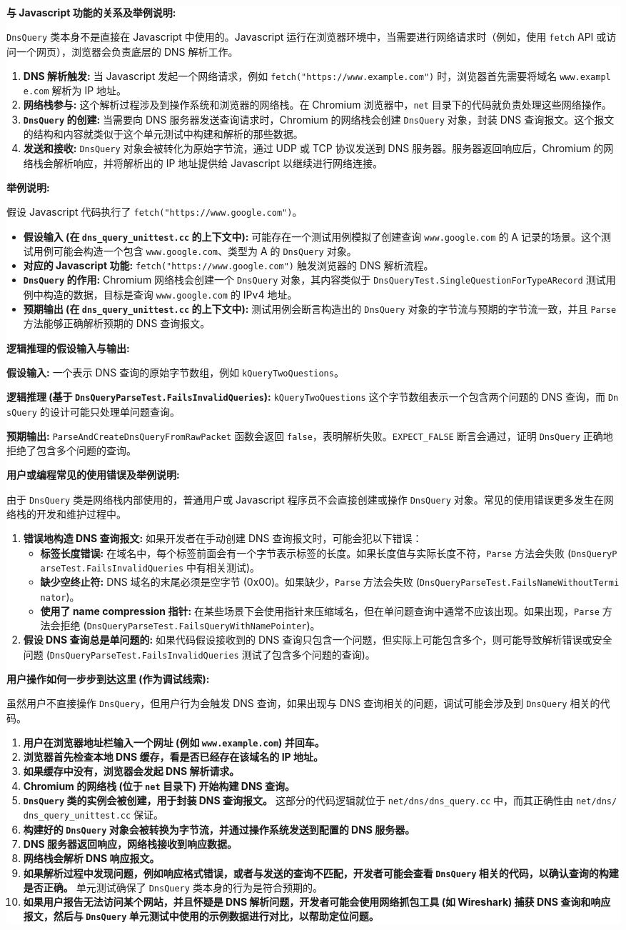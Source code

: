 **与 Javascript 功能的关系及举例说明:**

`DnsQuery` 类本身不是直接在 Javascript 中使用的。Javascript 运行在浏览器环境中，当需要进行网络请求时（例如，使用 `fetch` API 或访问一个网页），浏览器会负责底层的 DNS 解析工作。

1. **DNS 解析触发:** 当 Javascript 发起一个网络请求，例如 `fetch("https://www.example.com")` 时，浏览器首先需要将域名 `www.example.com` 解析为 IP 地址。
2. **网络栈参与:** 这个解析过程涉及到操作系统和浏览器的网络栈。在 Chromium 浏览器中，`net` 目录下的代码就负责处理这些网络操作。
3. **`DnsQuery` 的创建:** 当需要向 DNS 服务器发送查询请求时，Chromium 的网络栈会创建 `DnsQuery` 对象，封装 DNS 查询报文。这个报文的结构和内容就类似于这个单元测试中构建和解析的那些数据。
4. **发送和接收:**  `DnsQuery` 对象会被转化为原始字节流，通过 UDP 或 TCP 协议发送到 DNS 服务器。服务器返回响应后，Chromium 的网络栈会解析响应，并将解析出的 IP 地址提供给 Javascript 以继续进行网络连接。

**举例说明:**

假设 Javascript 代码执行了 `fetch("https://www.google.com")`。

* **假设输入 (在 `dns_query_unittest.cc` 的上下文中):**  可能存在一个测试用例模拟了创建查询 `www.google.com` 的 A 记录的场景。这个测试用例可能会构造一个包含 `www.google.com`、类型为 A 的 `DnsQuery` 对象。
* **对应的 Javascript 功能:** `fetch("https://www.google.com")` 触发浏览器的 DNS 解析流程。
* **`DnsQuery` 的作用:** Chromium 网络栈会创建一个 `DnsQuery` 对象，其内容类似于 `DnsQueryTest.SingleQuestionForTypeARecord` 测试用例中构造的数据，目标是查询 `www.google.com` 的 IPv4 地址。
* **预期输出 (在 `dns_query_unittest.cc` 的上下文中):**  测试用例会断言构造出的 `DnsQuery` 对象的字节流与预期的字节流一致，并且 `Parse` 方法能够正确解析预期的 DNS 查询报文。

**逻辑推理的假设输入与输出:**

**假设输入:** 一个表示 DNS 查询的原始字节数组，例如 `kQueryTwoQuestions`。

**逻辑推理 (基于 `DnsQueryParseTest.FailsInvalidQueries`):**  `kQueryTwoQuestions` 这个字节数组表示一个包含两个问题的 DNS 查询，而 `DnsQuery` 的设计可能只处理单问题查询。

**预期输出:**  `ParseAndCreateDnsQueryFromRawPacket` 函数会返回 `false`，表明解析失败。`EXPECT_FALSE` 断言会通过，证明 `DnsQuery` 正确地拒绝了包含多个问题的查询。

**用户或编程常见的使用错误及举例说明:**

由于 `DnsQuery` 类是网络栈内部使用的，普通用户或 Javascript 程序员不会直接创建或操作 `DnsQuery` 对象。常见的使用错误更多发生在网络栈的开发和维护过程中。

1. **错误地构造 DNS 查询报文:**  如果开发者在手动创建 DNS 查询报文时，可能会犯以下错误：
    * **标签长度错误:**  在域名中，每个标签前面会有一个字节表示标签的长度。如果长度值与实际长度不符，`Parse` 方法会失败 (`DnsQueryParseTest.FailsInvalidQueries` 中有相关测试)。
    * **缺少空终止符:** DNS 域名的末尾必须是空字节 (0x00)。如果缺少，`Parse` 方法会失败 (`DnsQueryParseTest.FailsNameWithoutTerminator`)。
    * **使用了 name compression 指针:**  在某些场景下会使用指针来压缩域名，但在单问题查询中通常不应该出现。如果出现，`Parse` 方法会拒绝 (`DnsQueryParseTest.FailsQueryWithNamePointer`)。
2. **假设 DNS 查询总是单问题的:**  如果代码假设接收到的 DNS 查询只包含一个问题，但实际上可能包含多个，则可能导致解析错误或安全问题 (`DnsQueryParseTest.FailsInvalidQueries` 测试了包含多个问题的查询)。

**用户操作如何一步步到达这里 (作为调试线索):**

虽然用户不直接操作 `DnsQuery`，但用户行为会触发 DNS 查询，如果出现与 DNS 查询相关的问题，调试可能会涉及到 `DnsQuery` 相关的代码。

1. **用户在浏览器地址栏输入一个网址 (例如 `www.example.com`) 并回车。**
2. **浏览器首先检查本地 DNS 缓存，看是否已经存在该域名的 IP 地址。**
3. **如果缓存中没有，浏览器会发起 DNS 解析请求。**
4. **Chromium 的网络栈 (位于 `net` 目录下) 开始构建 DNS 查询。**
5. **`DnsQuery` 类的实例会被创建，用于封装 DNS 查询报文。**  这部分的代码逻辑就位于 `net/dns/dns_query.cc` 中，而其正确性由 `net/dns/dns_query_unittest.cc` 保证。
6. **构建好的 `DnsQuery` 对象会被转换为字节流，并通过操作系统发送到配置的 DNS 服务器。**
7. **DNS 服务器返回响应，网络栈接收到响应数据。**
8. **网络栈会解析 DNS 响应报文。**
9. **如果解析过程中发现问题，例如响应格式错误，或者与发送的查询不匹配，开发者可能会查看 `DnsQuery` 相关的代码，以确认查询的构建是否正确。**  单元测试确保了 `DnsQuery` 类本身的行为是符合预期的。
10. **如果用户报告无法访问某个网站，并且怀疑是 DNS 解析问题，开发者可能会使用网络抓包工具 (如 Wireshark) 捕获 DNS 查询和响应报文，然后与 `DnsQuery` 单元测试中使用的示例数据进行对比，以帮助定位问题。**
